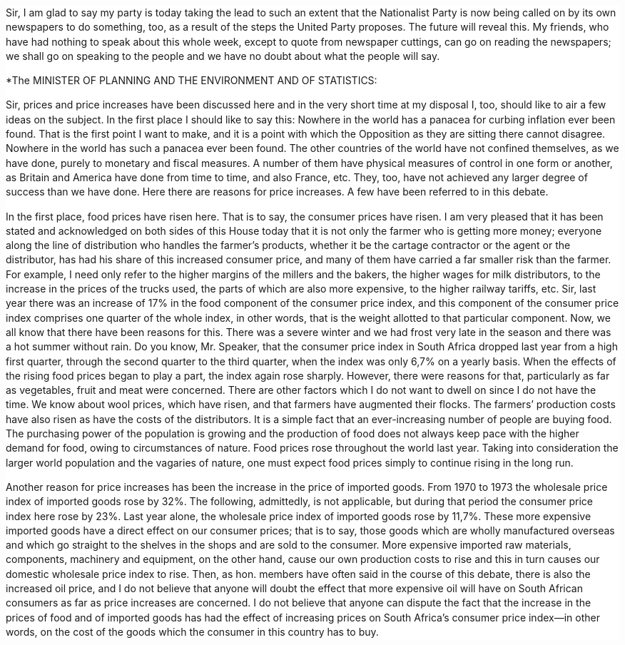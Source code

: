 <p>Sir, I am glad to say my party is today taking the lead to such an extent that the Nationalist Party is now being called on by its own newspapers to do something, too, as a result of the steps the United Party proposes. The future will reveal this. My friends, who have had nothing to speak about this whole week, except to quote from newspaper cuttings, can go on reading the newspapers; we shall go on speaking to the people and we have no doubt about what the people will say.</p>

</speech>

<speech by="#minister_of_planning_and_the_environment_and_of_statistics">

<from>*The <person refersTo="hansard_za">MINISTER OF PLANNING AND THE ENVIRONMENT AND OF STATISTICS</person>:</from>

<p>Sir, prices and price increases have been discussed here and in the very short time at my disposal I, too, should like to air a few ideas on the subject. In the first place I should like to say this: Nowhere in the world has a panacea for curbing inflation ever been found. That is the first point I want to make, and it is a point with which the Opposition as they are sitting there cannot disagree. Nowhere in the world has such a panacea ever been found. The other countries of the world have not confined themselves, as we have <span class="col_413-414" refersTo="page_0218"/>done, purely to monetary and fiscal measures. A number of them have physical measures of control in one form or another, as Britain and America have done from time to time, and also France, etc. They, too, have not achieved any larger degree of success than we have done. Here there are reasons for price increases. A few have been referred to in this debate.</p>

<p>In the first place, food prices have risen here. That is to say, the consumer prices have risen. I am very pleased that it has been stated and acknowledged on both sides of this House today that it is not only the farmer who is getting more money; everyone along the line of distribution who handles the farmer&#x2019;s products, whether it be the cartage contractor or the agent or the distributor, has had his share of this increased consumer price, and many of them have carried a far smaller risk than the farmer. For example, I need only refer to the higher margins of the millers and the bakers, the higher wages for milk distributors, to the increase in the prices of the trucks used, the parts of which are also more expensive, to the higher railway tariffs, etc. Sir, last year there was an increase of 17% in the food component of the consumer price index, and this component of the consumer price index comprises one quarter of the whole index, in other words, that is the weight allotted to that particular component. Now, we all know that there have been reasons for this. There was a severe winter and we had frost very late in the season and there was a hot summer without rain. Do you know, Mr. Speaker, that the consumer price index in South Africa dropped last year from a high first quarter, through the second quarter to the third quarter, when the index was only 6,7% on a yearly basis. When the effects of the rising food prices began to play a part, the index again rose sharply. However, there were reasons for that, particularly as far as vegetables, fruit and meat were concerned. There are other factors which I do not want to dwell on since I do not have the time. We know about wool prices, which have risen, and that farmers have augmented their flocks. The farmers&#x2019; production costs have also risen as have the costs of the distributors. It is a simple fact that an ever-increasing number of people are buying food. The purchasing power of the population is growing and the production of food does not always keep pace with the higher demand for food, owing to circumstances of nature. Food prices rose throughout the world last year. Taking into consideration the larger world population and the vagaries of nature, one must expect food prices simply to continue rising in the long run.</p>

<p>Another reason for price increases has been the increase in the price of imported goods. From 1970 to 1973 the wholesale price index of imported goods rose by 32%. The following, admittedly, is not applicable, but during that period the consumer price index here rose by 23%. Last year alone, the wholesale price index of imported goods rose by 11,7%. These more expensive imported goods have a direct effect on our consumer prices; that is to say, those goods which are wholly manufactured overseas and which go straight to the shelves in the shops and are sold to the consumer. More expensive imported raw materials, components, machinery and equipment, on the other hand, cause our own production costs to rise and this in turn causes our domestic wholesale price index to rise. Then, as hon. members have often said in the course of this debate, there is also the increased oil price, and I do not believe that anyone will doubt the effect that more expensive oil will have on South African consumers as far as price increases are concerned. I do not believe that anyone can dispute the fact that the increase in the prices of food and of imported goods has had the effect of increasing prices on South Africa&#x2019;s consumer price index&#x2014;in other words, on the cost of the goods which the consumer in this country has to buy.</p>
